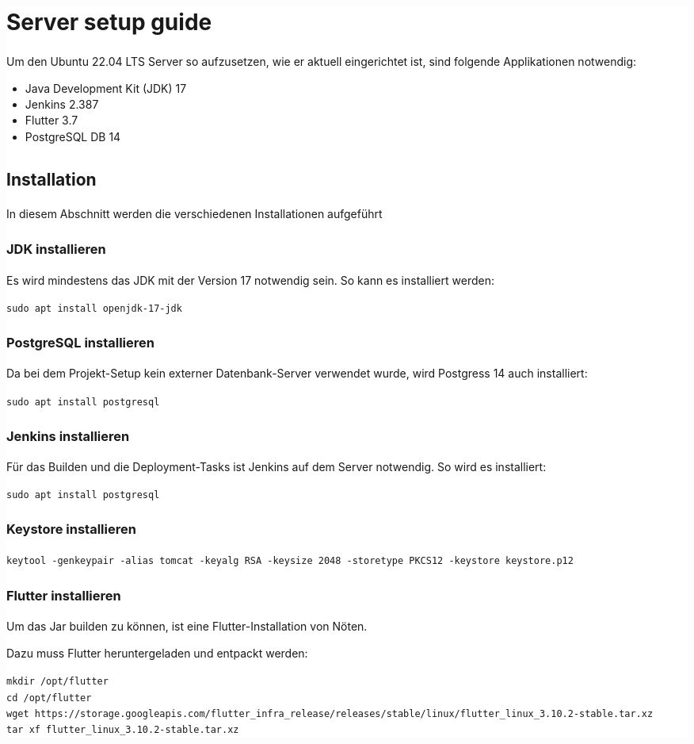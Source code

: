 # Server setup guide

Um den Ubuntu 22.04 LTS Server so aufzusetzen, wie er aktuell eingerichtet ist, sind folgende Applikationen notwendig:
* Java Development Kit (JDK) 17
* Jenkins 2.387
* Flutter 3.7
* PostgreSQL DB 14

## Installation
In diesem Abschnitt werden die verschiedenen Installationen aufgeführt

### JDK installieren
Es wird mindestens das JDK mit der Version 17 notwendig sein.
So kann es installiert werden:
```console
sudo apt install openjdk-17-jdk
``` 

### PostgreSQL installieren

Da bei dem Projekt-Setup kein externer Datenbank-Server verwendet wurde, wird Postgress 14 auch installiert:
```console
sudo apt install postgresql
```

### Jenkins installieren

Für das Builden und die Deployment-Tasks ist Jenkins auf dem Server notwendig. So wird es installiert:
```console
sudo apt install postgresql
```

### Keystore installieren

```console
keytool -genkeypair -alias tomcat -keyalg RSA -keysize 2048 -storetype PKCS12 -keystore keystore.p12
```

### Flutter installieren

Um das Jar builden zu können, ist eine Flutter-Installation von Nöten.

Dazu muss Flutter heruntergeladen und entpackt werden:
```console
mkdir /opt/flutter
cd /opt/flutter
wget https://storage.googleapis.com/flutter_infra_release/releases/stable/linux/flutter_linux_3.10.2-stable.tar.xz
tar xf flutter_linux_3.10.2-stable.tar.xz
```
